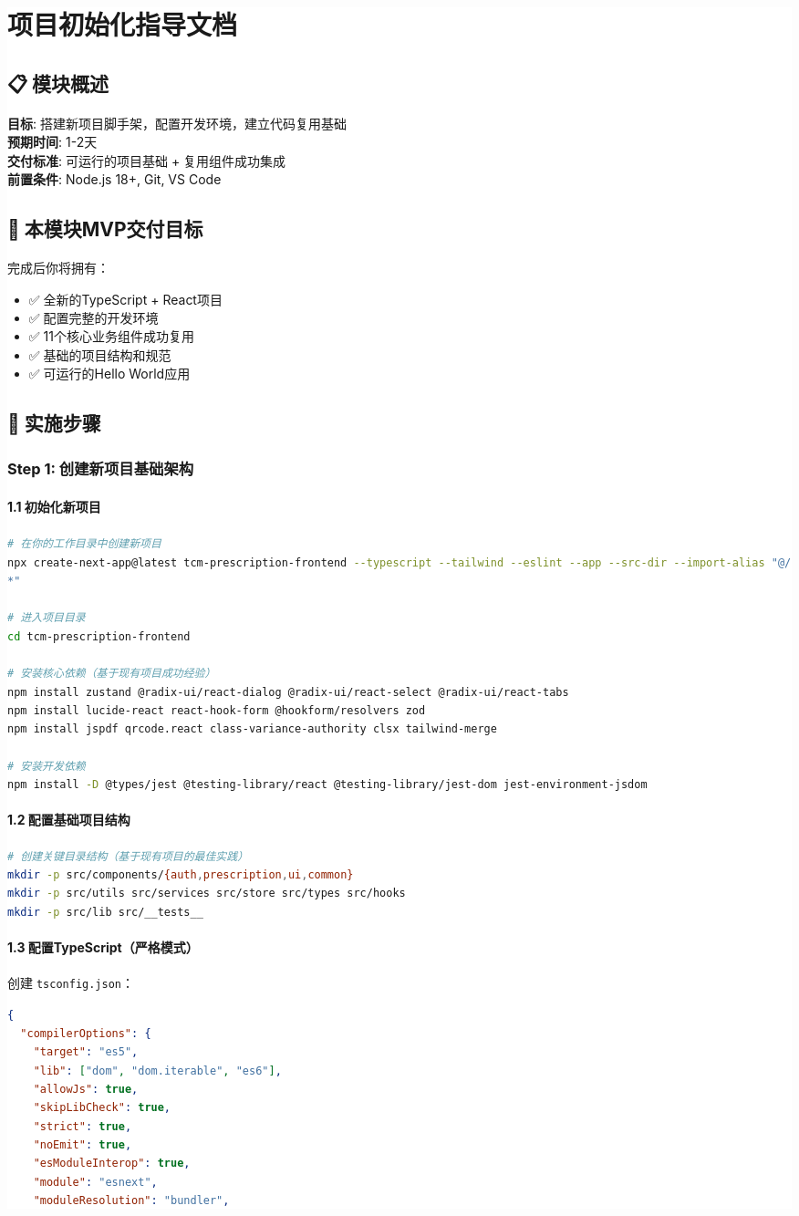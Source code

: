 # 项目初始化指导文档

## 📋 模块概述

**目标**: 搭建新项目脚手架，配置开发环境，建立代码复用基础  
**预期时间**: 1-2天  
**交付标准**: 可运行的项目基础 + 复用组件成功集成  
**前置条件**: Node.js 18+, Git, VS Code  

## 🎯 本模块MVP交付目标

完成后你将拥有：
- ✅ 全新的TypeScript + React项目
- ✅ 配置完整的开发环境
- ✅ 11个核心业务组件成功复用
- ✅ 基础的项目结构和规范
- ✅ 可运行的Hello World应用

## 🚀 实施步骤

### Step 1: 创建新项目基础架构

#### 1.1 初始化新项目
```bash
# 在你的工作目录中创建新项目
npx create-next-app@latest tcm-prescription-frontend --typescript --tailwind --eslint --app --src-dir --import-alias "@/*"

# 进入项目目录
cd tcm-prescription-frontend

# 安装核心依赖（基于现有项目成功经验）
npm install zustand @radix-ui/react-dialog @radix-ui/react-select @radix-ui/react-tabs
npm install lucide-react react-hook-form @hookform/resolvers zod
npm install jspdf qrcode.react class-variance-authority clsx tailwind-merge

# 安装开发依赖
npm install -D @types/jest @testing-library/react @testing-library/jest-dom jest-environment-jsdom
```

#### 1.2 配置基础项目结构
```bash
# 创建关键目录结构（基于现有项目的最佳实践）
mkdir -p src/components/{auth,prescription,ui,common}
mkdir -p src/utils src/services src/store src/types src/hooks
mkdir -p src/lib src/__tests__
```

#### 1.3 配置TypeScript（严格模式）
创建 `tsconfig.json`：
```json
{
  "compilerOptions": {
    "target": "es5",
    "lib": ["dom", "dom.iterable", "es6"],
    "allowJs": true,
    "skipLibCheck": true,
    "strict": true,
    "noEmit": true,
    "esModuleInterop": true,
    "module": "esnext",
    "moduleResolution": "bundler",
```